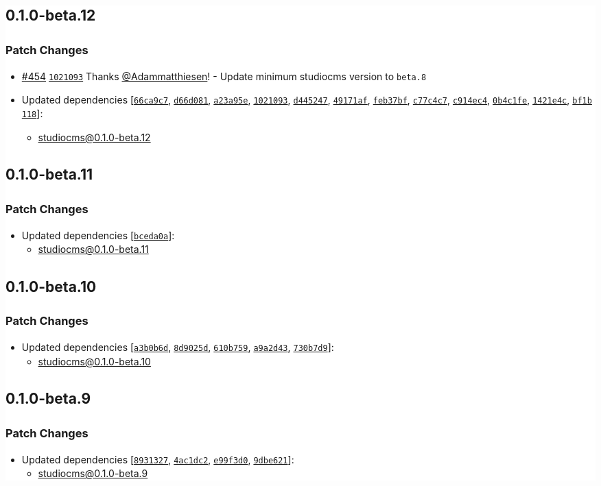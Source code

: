 ## 0.1.0-beta.12

### Patch Changes

- [#454](https://github.com/withstudiocms/studiocms/pull/454) [`1021093`](https://github.com/withstudiocms/studiocms/commit/1021093c253085dbe9dadf6a37913dc57654409e) Thanks [@Adammatthiesen](https://github.com/Adammatthiesen)! - Update minimum studiocms version to `beta.8`

- Updated dependencies [[`66ca9c7`](https://github.com/withstudiocms/studiocms/commit/66ca9c7a5209edf2eb8e4a6336cb0db24936179e), [`d66d081`](https://github.com/withstudiocms/studiocms/commit/d66d081748399e30d3940b6d1447f576d2e14c1c), [`a23a95e`](https://github.com/withstudiocms/studiocms/commit/a23a95e5bf8209d456fc02468622840aa2167d40), [`1021093`](https://github.com/withstudiocms/studiocms/commit/1021093c253085dbe9dadf6a37913dc57654409e), [`d445247`](https://github.com/withstudiocms/studiocms/commit/d4452478a83e59218f228c2d30a58447295841c4), [`49171af`](https://github.com/withstudiocms/studiocms/commit/49171af77f341b458cbb5155f656d9e7e1061a05), [`feb37bf`](https://github.com/withstudiocms/studiocms/commit/feb37bf059aea1280eb466b4a1ff3807ce4518f8), [`c77c4c7`](https://github.com/withstudiocms/studiocms/commit/c77c4c712982c3debdf0c34a2a635fb22c2d85d7), [`c914ec4`](https://github.com/withstudiocms/studiocms/commit/c914ec4e10f7b33503f958d5c06fba8f1bd9fd1d), [`0b4c1fe`](https://github.com/withstudiocms/studiocms/commit/0b4c1fef2f69c2b593a3c82d7eb4036aabb4efd9), [`1421e4c`](https://github.com/withstudiocms/studiocms/commit/1421e4c79907ddf1cb2d7360f2f87e81aabb719f), [`bf1b118`](https://github.com/withstudiocms/studiocms/commit/bf1b118852da3cd40293b71e96780f25d915c710)]:
  - studiocms@0.1.0-beta.12

## 0.1.0-beta.11

### Patch Changes

- Updated dependencies [[`bceda0a`](https://github.com/withstudiocms/studiocms/commit/bceda0a52fc51ea98914864e75201a147cb0ae46)]:
  - studiocms@0.1.0-beta.11

## 0.1.0-beta.10

### Patch Changes

- Updated dependencies [[`a3b0b6d`](https://github.com/withstudiocms/studiocms/commit/a3b0b6dab8dc59a1c2dad2251e3d95d22da62a37), [`8d9025d`](https://github.com/withstudiocms/studiocms/commit/8d9025dde99dd64fdae31a015357eff31027d481), [`610b759`](https://github.com/withstudiocms/studiocms/commit/610b759959b3fff33c541669b4c96a7e08d7ecaa), [`a9a2d43`](https://github.com/withstudiocms/studiocms/commit/a9a2d43f731c9ed32e9cdd0b2467b5b80ce8b693), [`730b7d9`](https://github.com/withstudiocms/studiocms/commit/730b7d9a3a6818d20773b11e7e856e9a79884da2)]:
  - studiocms@0.1.0-beta.10

## 0.1.0-beta.9

### Patch Changes

- Updated dependencies [[`8931327`](https://github.com/withstudiocms/studiocms/commit/89313277bac0f5e17929eb8d4e064d42fe9c5ce5), [`4ac1dc2`](https://github.com/withstudiocms/studiocms/commit/4ac1dc295c56069cb126bd8c876fd98b31f9a8d8), [`e99f3d0`](https://github.com/withstudiocms/studiocms/commit/e99f3d0a1b089e24ca9a0c1f9d8f2ae1ba3d8b8e), [`9dbe621`](https://github.com/withstudiocms/studiocms/commit/9dbe62125bd77ee674175dbb4fb64f5fa9ffc1ce)]:
  - studiocms@0.1.0-beta.9
